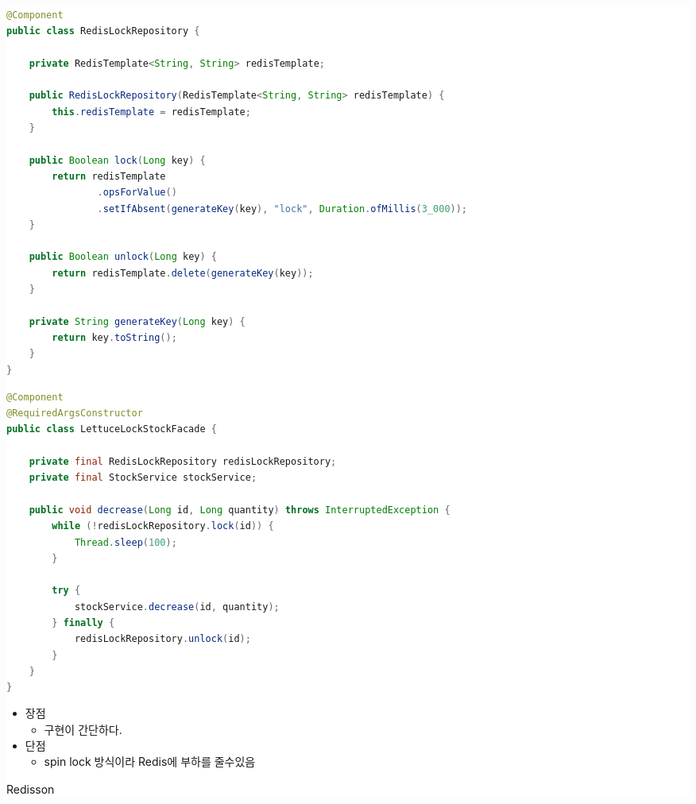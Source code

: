 ```java
@Component
public class RedisLockRepository {

    private RedisTemplate<String, String> redisTemplate;

    public RedisLockRepository(RedisTemplate<String, String> redisTemplate) {
        this.redisTemplate = redisTemplate;
    }

    public Boolean lock(Long key) {
        return redisTemplate
                .opsForValue()
                .setIfAbsent(generateKey(key), "lock", Duration.ofMillis(3_000));
    }

    public Boolean unlock(Long key) {
        return redisTemplate.delete(generateKey(key));
    }

    private String generateKey(Long key) {
        return key.toString();
    }
}
```

```java
@Component
@RequiredArgsConstructor
public class LettuceLockStockFacade {

    private final RedisLockRepository redisLockRepository;
    private final StockService stockService;

    public void decrease(Long id, Long quantity) throws InterruptedException {
        while (!redisLockRepository.lock(id)) {
            Thread.sleep(100);
        }

        try {
            stockService.decrease(id, quantity);
        } finally {
            redisLockRepository.unlock(id);
        }
    }
}
```

- 장점
	- 구현이 간단하다.
- 단점
	- spin lock 방식이라 Redis에 부하를 줄수있음

Redisson
